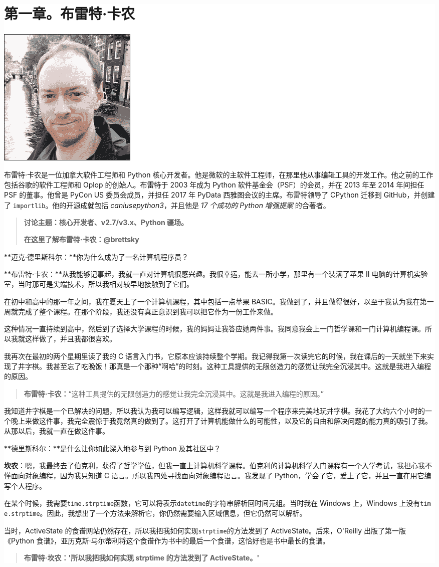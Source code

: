 # 第一章。布雷特·卡农

![布雷特·卡农](img/B08180_07_01.jpg)

布雷特·卡农是一位加拿大软件工程师和 Python 核心开发者。他是微软的主软件工程师，在那里他从事编辑工具的开发工作。他之前的工作包括谷歌的软件工程师和 Oplop 的创始人。布雷特于 2003 年成为 Python 软件基金会（PSF）的会员，并在 2013 年至 2014 年间担任 PSF 的董事。他曾是 PyCon US 委员会成员，并担任 2017 年 PyData 西雅图会议的主席。布雷特领导了 CPython 迁移到 GitHub，并创建了 `importlib`。他的开源成就包括 *caniusepython3*，并且他是 *17 个成功的 Python 增强提案* 的合著者。

> **讨论主题：核心开发者、v2.7/v3.x、Python 疆场。**
> 
> **在这里了解布雷特·卡农：@brettsky**

**迈克·德里斯科尔：**你为什么成为了一名计算机程序员？

**布雷特·卡农：**从我能够记事起，我就一直对计算机很感兴趣。我很幸运，能去一所小学，那里有一个装满了苹果 II 电脑的计算机实验室，当时那可是尖端技术，所以我相对较早地接触到了它们。

在初中和高中的那一年之间，我在夏天上了一个计算机课程，其中包括一点苹果 BASIC。我做到了，并且做得很好，以至于我认为我在第一周就完成了整个课程。在那个阶段，我还没有真正意识到我可以把它作为一份工作来做。

这种情况一直持续到高中，然后到了选择大学课程的时候，我的妈妈让我答应她两件事。我同意我会上一门哲学课和一门计算机编程课。所以我就这样做了，并且我都很喜欢。

我再次在最初的两个星期里读了我的 C 语言入门书，它原本应该持续整个学期。我记得我第一次读完它的时候，我在课后的一天就坐下来实现了井字棋。我甚至忘了吃晚饭！那真是一个那种“啊哈”的时刻。这种工具提供的无限创造力的感觉让我完全沉浸其中。这就是我进入编程的原因。

> **布雷特·卡农：**“这种工具提供的无限创造力的感觉让我完全沉浸其中。这就是我进入编程的原因。”

我知道井字棋是一个已解决的问题，所以我认为我可以编写逻辑，这样我就可以编写一个程序来完美地玩井字棋。我花了大约六个小时的一个晚上来做这件事，我完全震惊于我竟然真的做到了。这打开了计算机能做什么的可能性，以及它的自由和解决问题的能力真的吸引了我。从那以后，我就一直在做这件事。

**德里斯科尔：**是什么让你如此深入地参与到 Python 及其社区中？

**坎农**：嗯，我最终去了伯克利，获得了哲学学位，但我一直上计算机科学课程。伯克利的计算机科学入门课程有一个入学考试，我担心我不懂面向对象编程，因为我只知道 C 语言。所以我四处寻找面向对象编程语言。我发现了 Python，学会了它，爱上了它，并且一直在用它编写个人程序。

在某个时候，我需要`time.strptime`函数，它可以将表示`datetime`的字符串解析回时间元组。当时我在 Windows 上，Windows 上没有`time.strptime`。因此，我想出了一个方法来解析它，你仍然需要输入区域信息，但它仍然可以解析。

当时，ActiveState 的食谱网站仍然存在，所以我把我如何实现`strptime`的方法发到了 ActiveState。后来，O'Reilly 出版了第一版《Python 食谱》，亚历克斯·马尔蒂利将这个食谱作为书中的最后一个食谱，这恰好也是书中最长的食谱。

> **布雷特·坎农：'所以我把我如何实现 strptime 的方法发到了 ActiveState。'**
